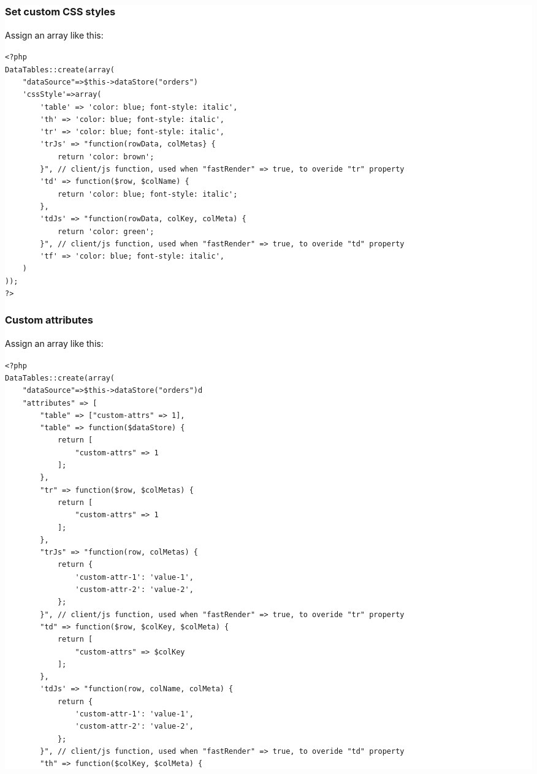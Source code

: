 ### Set custom CSS styles

Assign an array like this:

```
<?php 
DataTables::create(array(
    "dataSource"=>$this->dataStore("orders")
    'cssStyle'=>array(
        'table' => 'color: blue; font-style: italic',
        'th' => 'color: blue; font-style: italic',
        'tr' => 'color: blue; font-style: italic',
        'trJs' => "function(rowData, colMetas} {
            return 'color: brown';
        }", // client/js function, used when "fastRender" => true, to overide "tr" property
        'td' => function($row, $colName) {
            return 'color: blue; font-style: italic';
        },
        'tdJs' => "function(rowData, colKey, colMeta) {
            return 'color: green';
        }", // client/js function, used when "fastRender" => true, to overide "td" property
        'tf' => 'color: blue; font-style: italic',
    )
));
?>
```

### Custom attributes

Assign an array like this:

```
<?php 
DataTables::create(array(
    "dataSource"=>$this->dataStore("orders")d
    "attributes" => [
        "table" => ["custom-attrs" => 1],
        "table" => function($dataStore) {
            return [
                "custom-attrs" => 1
            ];
        },
        "tr" => function($row, $colMetas) {
            return [
                "custom-attrs" => 1
            ];
        },
        "trJs" => "function(row, colMetas) {
            return {
                'custom-attr-1': 'value-1',
                'custom-attr-2': 'value-2',
            }; 
        }", // client/js function, used when "fastRender" => true, to overide "tr" property
        "td" => function($row, $colKey, $colMeta) {
            return [
                "custom-attrs" => $colKey
            ];
        },
        'tdJs' => "function(row, colName, colMeta) { 
            return {
                'custom-attr-1': 'value-1',
                'custom-attr-2': 'value-2',
            }; 
        }", // client/js function, used when "fastRender" => true, to overide "td" property
        "th" => function($colKey, $colMeta) {
```
